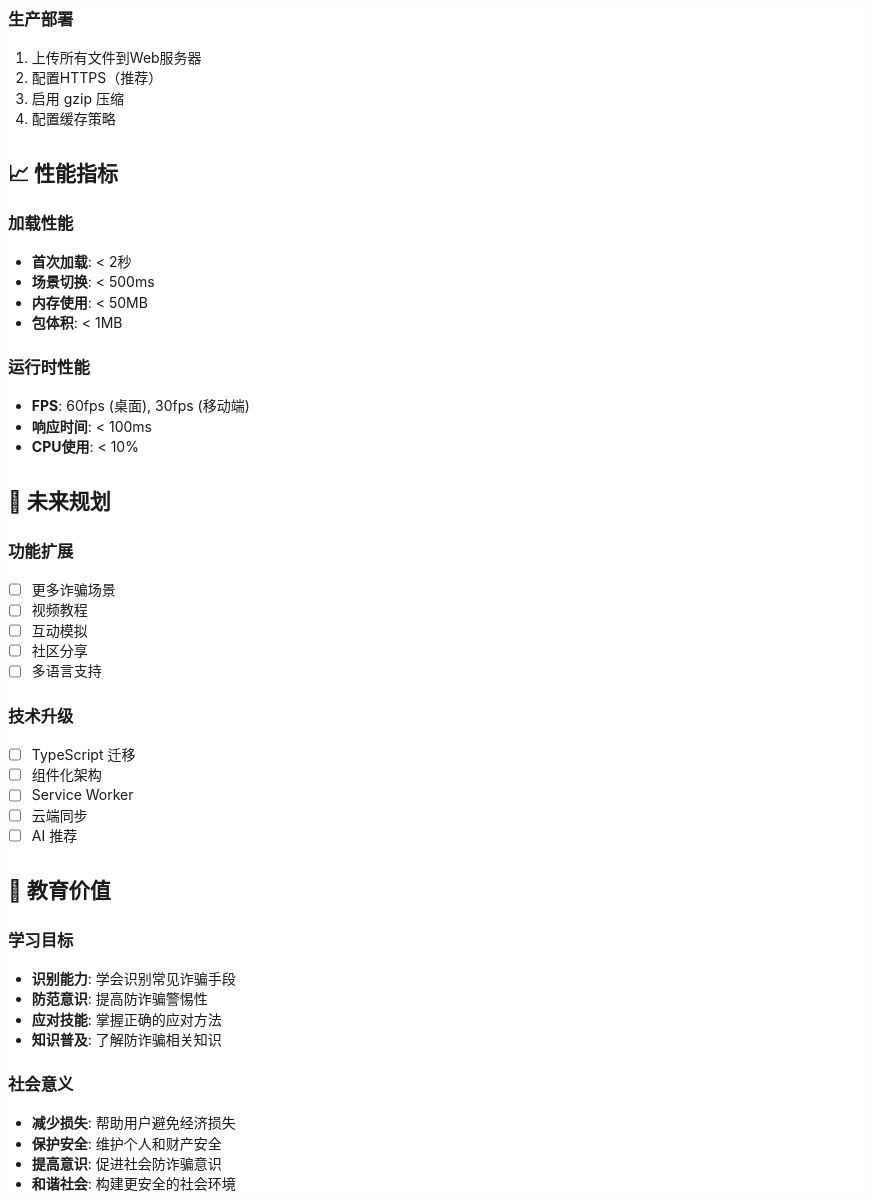 ### 生产部署
1. 上传所有文件到Web服务器
2. 配置HTTPS（推荐）
3. 启用 gzip 压缩
4. 配置缓存策略

## 📈 性能指标

### 加载性能
- **首次加载**: < 2秒
- **场景切换**: < 500ms
- **内存使用**: < 50MB
- **包体积**: < 1MB

### 运行时性能
- **FPS**: 60fps (桌面), 30fps (移动端)
- **响应时间**: < 100ms
- **CPU使用**: < 10%

## 🔄 未来规划

### 功能扩展
- [ ] 更多诈骗场景
- [ ] 视频教程
- [ ] 互动模拟
- [ ] 社区分享
- [ ] 多语言支持

### 技术升级
- [ ] TypeScript 迁移
- [ ] 组件化架构
- [ ] Service Worker
- [ ] 云端同步
- [ ] AI 推荐

## 🎯 教育价值

### 学习目标
- **识别能力**: 学会识别常见诈骗手段
- **防范意识**: 提高防诈骗警惕性
- **应对技能**: 掌握正确的应对方法
- **知识普及**: 了解防诈骗相关知识

### 社会意义
- **减少损失**: 帮助用户避免经济损失
- **保护安全**: 维护个人和财产安全
- **提高意识**: 促进社会防诈骗意识
- **和谐社会**: 构建更安全的社会环境
